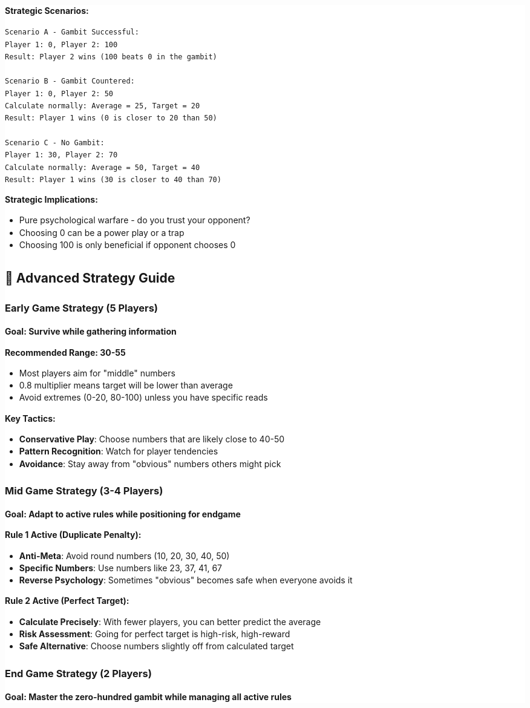 **Strategic Scenarios:**
```
Scenario A - Gambit Successful:
Player 1: 0, Player 2: 100
Result: Player 2 wins (100 beats 0 in the gambit)

Scenario B - Gambit Countered:
Player 1: 0, Player 2: 50
Calculate normally: Average = 25, Target = 20
Result: Player 1 wins (0 is closer to 20 than 50)

Scenario C - No Gambit:
Player 1: 30, Player 2: 70
Calculate normally: Average = 50, Target = 40
Result: Player 1 wins (30 is closer to 40 than 70)
```

**Strategic Implications:**
- Pure psychological warfare - do you trust your opponent?
- Choosing 0 can be a power play or a trap
- Choosing 100 is only beneficial if opponent chooses 0

## 🧠 Advanced Strategy Guide

### Early Game Strategy (5 Players)
**Goal: Survive while gathering information**

**Recommended Range: 30-55**
- Most players aim for "middle" numbers
- 0.8 multiplier means target will be lower than average
- Avoid extremes (0-20, 80-100) unless you have specific reads

**Key Tactics:**
- **Conservative Play**: Choose numbers that are likely close to 40-50
- **Pattern Recognition**: Watch for player tendencies
- **Avoidance**: Stay away from "obvious" numbers others might pick

### Mid Game Strategy (3-4 Players)
**Goal: Adapt to active rules while positioning for endgame**

**Rule 1 Active (Duplicate Penalty):**
- **Anti-Meta**: Avoid round numbers (10, 20, 30, 40, 50)
- **Specific Numbers**: Use numbers like 23, 37, 41, 67
- **Reverse Psychology**: Sometimes "obvious" becomes safe when everyone avoids it

**Rule 2 Active (Perfect Target):**
- **Calculate Precisely**: With fewer players, you can better predict the average
- **Risk Assessment**: Going for perfect target is high-risk, high-reward
- **Safe Alternative**: Choose numbers slightly off from calculated target

### End Game Strategy (2 Players)
**Goal: Master the zero-hundred gambit while managing all active rules**

